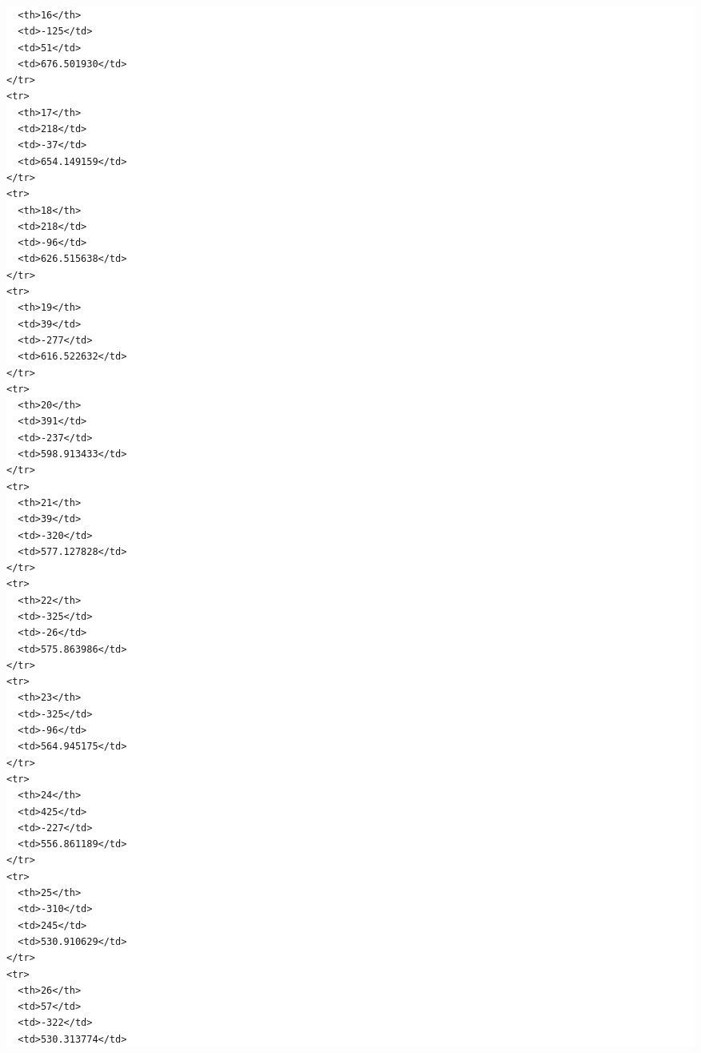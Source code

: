       <th>16</th>
      <td>-125</td>
      <td>51</td>
      <td>676.501930</td>
    </tr>
    <tr>
      <th>17</th>
      <td>218</td>
      <td>-37</td>
      <td>654.149159</td>
    </tr>
    <tr>
      <th>18</th>
      <td>218</td>
      <td>-96</td>
      <td>626.515638</td>
    </tr>
    <tr>
      <th>19</th>
      <td>39</td>
      <td>-277</td>
      <td>616.522632</td>
    </tr>
    <tr>
      <th>20</th>
      <td>391</td>
      <td>-237</td>
      <td>598.913433</td>
    </tr>
    <tr>
      <th>21</th>
      <td>39</td>
      <td>-320</td>
      <td>577.127828</td>
    </tr>
    <tr>
      <th>22</th>
      <td>-325</td>
      <td>-26</td>
      <td>575.863986</td>
    </tr>
    <tr>
      <th>23</th>
      <td>-325</td>
      <td>-96</td>
      <td>564.945175</td>
    </tr>
    <tr>
      <th>24</th>
      <td>425</td>
      <td>-227</td>
      <td>556.861189</td>
    </tr>
    <tr>
      <th>25</th>
      <td>-310</td>
      <td>245</td>
      <td>530.910629</td>
    </tr>
    <tr>
      <th>26</th>
      <td>57</td>
      <td>-322</td>
      <td>530.313774</td>